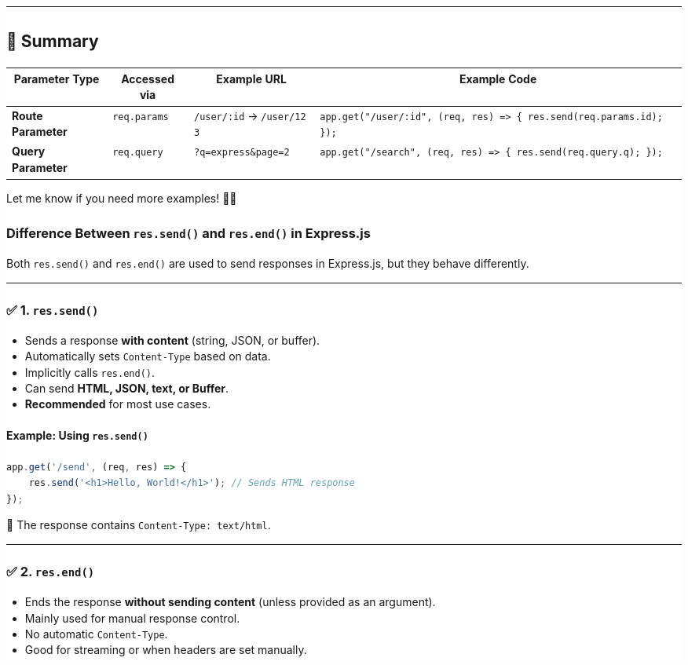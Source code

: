 ```
```

---

## 🚀 **Summary**
| Parameter Type | Accessed via | Example URL | Example Code |
|---------------|-------------|-------------|-------------|
| **Route Parameter** | `req.params` | `/user/:id` → `/user/123` | `app.get("/user/:id", (req, res) => { res.send(req.params.id); });` |
| **Query Parameter** | `req.query` | `?q=express&page=2` | `app.get("/search", (req, res) => { res.send(req.query.q); });` |

Let me know if you need more examples! 🚀🔥














### **Difference Between `res.send()` and `res.end()` in Express.js**  

Both `res.send()` and `res.end()` are used to send responses in Express.js, but they behave differently.

---

### ✅ **1. `res.send()`**  
- Sends a response **with content** (string, JSON, or buffer).  
- Automatically sets `Content-Type` based on data.  
- Implicitly calls `res.end()`.  
- Can send **HTML, JSON, text, or Buffer**.  
- **Recommended** for most use cases.

#### **Example: Using `res.send()`**
```js
app.get('/send', (req, res) => {
    res.send('<h1>Hello, World!</h1>'); // Sends HTML response
});
```
🔹 The response contains `Content-Type: text/html`.

---
  
### ✅ **2. `res.end()`**  
- Ends the response **without sending content** (unless provided as an argument).  
- Mainly used for manual response control.  
- No automatic `Content-Type`.  
- Good for streaming or when headers are set manually.  
